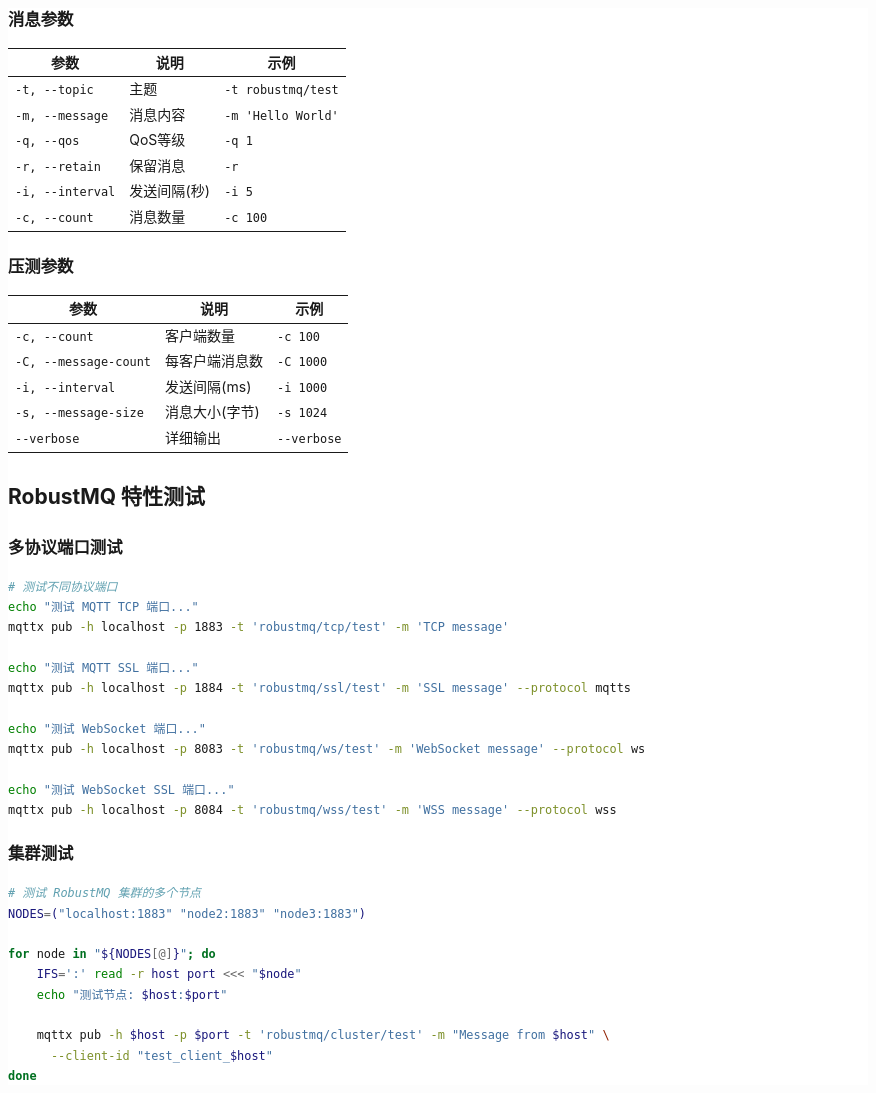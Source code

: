 ### 消息参数

| 参数 | 说明 | 示例 |
|------|------|------|
| `-t, --topic` | 主题 | `-t robustmq/test` |
| `-m, --message` | 消息内容 | `-m 'Hello World'` |
| `-q, --qos` | QoS等级 | `-q 1` |
| `-r, --retain` | 保留消息 | `-r` |
| `-i, --interval` | 发送间隔(秒) | `-i 5` |
| `-c, --count` | 消息数量 | `-c 100` |

### 压测参数

| 参数 | 说明 | 示例 |
|------|------|------|
| `-c, --count` | 客户端数量 | `-c 100` |
| `-C, --message-count` | 每客户端消息数 | `-C 1000` |
| `-i, --interval` | 发送间隔(ms) | `-i 1000` |
| `-s, --message-size` | 消息大小(字节) | `-s 1024` |
| `--verbose` | 详细输出 | `--verbose` |

## RobustMQ 特性测试

### 多协议端口测试

```bash
# 测试不同协议端口
echo "测试 MQTT TCP 端口..."
mqttx pub -h localhost -p 1883 -t 'robustmq/tcp/test' -m 'TCP message'

echo "测试 MQTT SSL 端口..."
mqttx pub -h localhost -p 1884 -t 'robustmq/ssl/test' -m 'SSL message' --protocol mqtts

echo "测试 WebSocket 端口..."
mqttx pub -h localhost -p 8083 -t 'robustmq/ws/test' -m 'WebSocket message' --protocol ws

echo "测试 WebSocket SSL 端口..."
mqttx pub -h localhost -p 8084 -t 'robustmq/wss/test' -m 'WSS message' --protocol wss
```

### 集群测试

```bash
# 测试 RobustMQ 集群的多个节点
NODES=("localhost:1883" "node2:1883" "node3:1883")

for node in "${NODES[@]}"; do
    IFS=':' read -r host port <<< "$node"
    echo "测试节点: $host:$port"
    
    mqttx pub -h $host -p $port -t 'robustmq/cluster/test' -m "Message from $host" \
      --client-id "test_client_$host"
done
```
